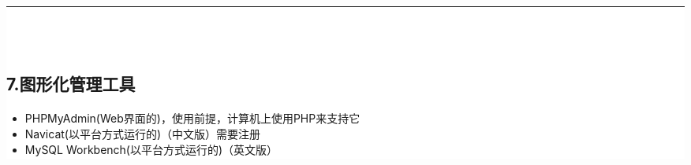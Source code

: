 
---
<br><br>


## 7.图形化管理工具
+ PHPMyAdmin(Web界面的)，使用前提，计算机上使用PHP来支持它
+ Navicat(以平台方式运行的)（中文版）需要注册
+ MySQL Workbench(以平台方式运行的)（英文版）